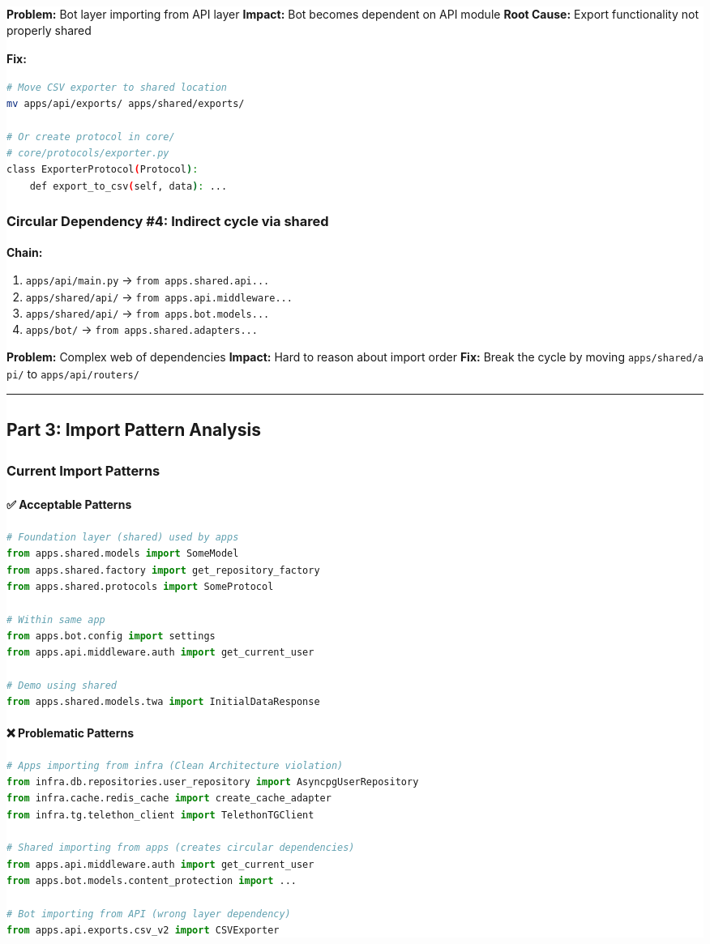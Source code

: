 **Problem:** Bot layer importing from API layer
**Impact:** Bot becomes dependent on API module
**Root Cause:** Export functionality not properly shared

**Fix:**
```bash
# Move CSV exporter to shared location
mv apps/api/exports/ apps/shared/exports/

# Or create protocol in core/
# core/protocols/exporter.py
class ExporterProtocol(Protocol):
    def export_to_csv(self, data): ...
```

### Circular Dependency #4: Indirect cycle via shared

**Chain:**
1. `apps/api/main.py` → `from apps.shared.api...`
2. `apps/shared/api/` → `from apps.api.middleware...`
3. `apps/shared/api/` → `from apps.bot.models...`
4. `apps/bot/` → `from apps.shared.adapters...`

**Problem:** Complex web of dependencies
**Impact:** Hard to reason about import order
**Fix:** Break the cycle by moving `apps/shared/api/` to `apps/api/routers/`

---

## Part 3: Import Pattern Analysis

### Current Import Patterns

#### ✅ Acceptable Patterns

```python
# Foundation layer (shared) used by apps
from apps.shared.models import SomeModel
from apps.shared.factory import get_repository_factory
from apps.shared.protocols import SomeProtocol

# Within same app
from apps.bot.config import settings
from apps.api.middleware.auth import get_current_user

# Demo using shared
from apps.shared.models.twa import InitialDataResponse
```

#### ❌ Problematic Patterns

```python
# Apps importing from infra (Clean Architecture violation)
from infra.db.repositories.user_repository import AsyncpgUserRepository
from infra.cache.redis_cache import create_cache_adapter
from infra.tg.telethon_client import TelethonTGClient

# Shared importing from apps (creates circular dependencies)
from apps.api.middleware.auth import get_current_user
from apps.bot.models.content_protection import ...

# Bot importing from API (wrong layer dependency)
from apps.api.exports.csv_v2 import CSVExporter
```
